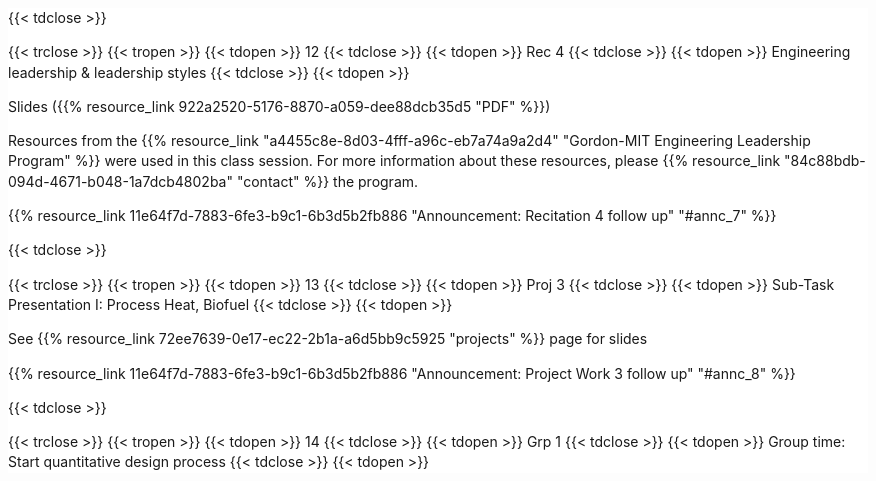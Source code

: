 
{{< tdclose >}}

{{< trclose >}}
{{< tropen >}}
{{< tdopen >}}
12
{{< tdclose >}}
{{< tdopen >}}
Rec 4
{{< tdclose >}}
{{< tdopen >}}
Engineering leadership & leadership styles
{{< tdclose >}}
{{< tdopen >}}


Slides ({{% resource_link 922a2520-5176-8870-a059-dee88dcb35d5 "PDF" %}})

Resources from the {{% resource_link "a4455c8e-8d03-4fff-a96c-eb7a74a9a2d4" "Gordon-MIT Engineering Leadership Program" %}} were used in this class session. For more information about these resources, please {{% resource_link "84c88bdb-094d-4671-b048-1a7dcb4802ba" "contact" %}} the program.

{{% resource_link 11e64f7d-7883-6fe3-b9c1-6b3d5b2fb886 "Announcement: Recitation 4 follow up" "#annc_7" %}}


{{< tdclose >}}

{{< trclose >}}
{{< tropen >}}
{{< tdopen >}}
13
{{< tdclose >}}
{{< tdopen >}}
Proj 3
{{< tdclose >}}
{{< tdopen >}}
Sub-Task Presentation I: Process Heat, Biofuel
{{< tdclose >}}
{{< tdopen >}}


See {{% resource_link 72ee7639-0e17-ec22-2b1a-a6d5bb9c5925 "projects" %}} page for slides

{{% resource_link 11e64f7d-7883-6fe3-b9c1-6b3d5b2fb886 "Announcement: Project Work 3 follow up" "#annc_8" %}}


{{< tdclose >}}

{{< trclose >}}
{{< tropen >}}
{{< tdopen >}}
14
{{< tdclose >}}
{{< tdopen >}}
Grp 1
{{< tdclose >}}
{{< tdopen >}}
Group time: Start quantitative design process
{{< tdclose >}}
{{< tdopen >}}
 